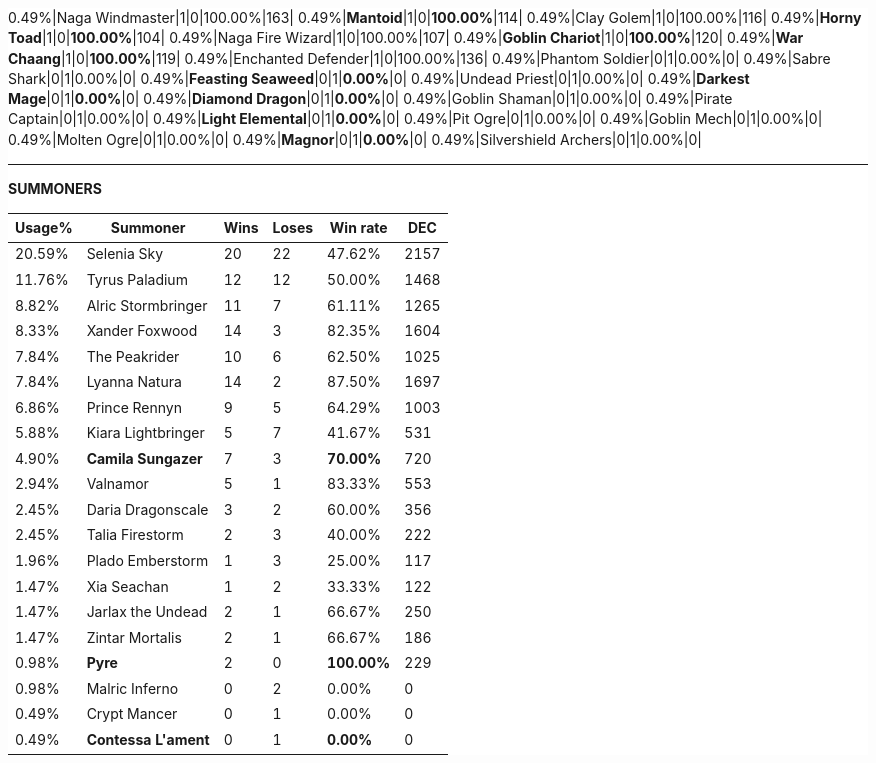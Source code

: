 0.49%|Naga Windmaster|1|0|100.00%|163|
0.49%|**Mantoid**|1|0|**100.00%**|114|
0.49%|Clay Golem|1|0|100.00%|116|
0.49%|**Horny Toad**|1|0|**100.00%**|104|
0.49%|Naga Fire Wizard|1|0|100.00%|107|
0.49%|**Goblin Chariot**|1|0|**100.00%**|120|
0.49%|**War Chaang**|1|0|**100.00%**|119|
0.49%|Enchanted Defender|1|0|100.00%|136|
0.49%|Phantom Soldier|0|1|0.00%|0|
0.49%|Sabre Shark|0|1|0.00%|0|
0.49%|**Feasting Seaweed**|0|1|**0.00%**|0|
0.49%|Undead Priest|0|1|0.00%|0|
0.49%|**Darkest Mage**|0|1|**0.00%**|0|
0.49%|**Diamond Dragon**|0|1|**0.00%**|0|
0.49%|Goblin Shaman|0|1|0.00%|0|
0.49%|Pirate Captain|0|1|0.00%|0|
0.49%|**Light Elemental**|0|1|**0.00%**|0|
0.49%|Pit Ogre|0|1|0.00%|0|
0.49%|Goblin Mech|0|1|0.00%|0|
0.49%|Molten Ogre|0|1|0.00%|0|
0.49%|**Magnor**|0|1|**0.00%**|0|
0.49%|Silvershield Archers|0|1|0.00%|0|

---
**SUMMONERS**

Usage%|Summoner|Wins|Loses|Win rate|DEC|
-|-|-|-|-|-|
20.59%|Selenia Sky|20|22|47.62%|2157|
11.76%|Tyrus Paladium|12|12|50.00%|1468|
8.82%|Alric Stormbringer|11|7|61.11%|1265|
8.33%|Xander Foxwood|14|3|82.35%|1604|
7.84%|The Peakrider|10|6|62.50%|1025|
7.84%|Lyanna Natura|14|2|87.50%|1697|
6.86%|Prince Rennyn|9|5|64.29%|1003|
5.88%|Kiara Lightbringer|5|7|41.67%|531|
4.90%|**Camila Sungazer**|7|3|**70.00%**|720|
2.94%|Valnamor|5|1|83.33%|553|
2.45%|Daria Dragonscale|3|2|60.00%|356|
2.45%|Talia Firestorm|2|3|40.00%|222|
1.96%|Plado Emberstorm|1|3|25.00%|117|
1.47%|Xia Seachan|1|2|33.33%|122|
1.47%|Jarlax the Undead|2|1|66.67%|250|
1.47%|Zintar Mortalis|2|1|66.67%|186|
0.98%|**Pyre**|2|0|**100.00%**|229|
0.98%|Malric Inferno|0|2|0.00%|0|
0.49%|Crypt Mancer|0|1|0.00%|0|
0.49%|**Contessa L'ament**|0|1|**0.00%**|0|
